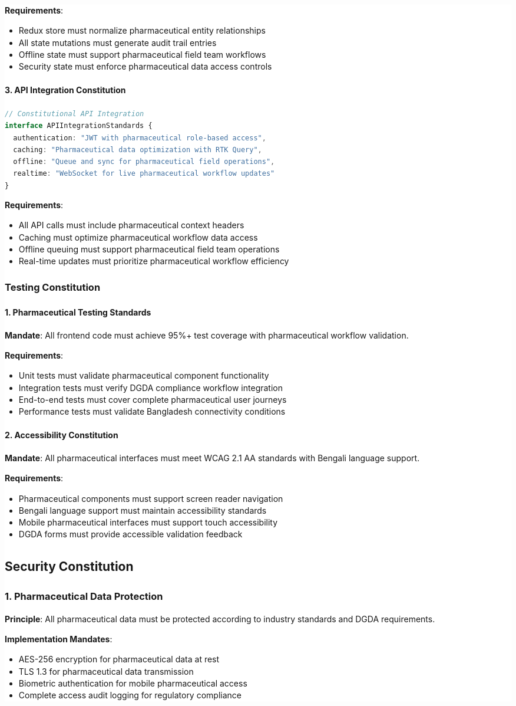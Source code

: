 **Requirements**:
- Redux store must normalize pharmaceutical entity relationships
- All state mutations must generate audit trail entries
- Offline state must support pharmaceutical field team workflows
- Security state must enforce pharmaceutical data access controls

#### 3. API Integration Constitution
```typescript
// Constitutional API Integration
interface APIIntegrationStandards {
  authentication: "JWT with pharmaceutical role-based access",
  caching: "Pharmaceutical data optimization with RTK Query",
  offline: "Queue and sync for pharmaceutical field operations",
  realtime: "WebSocket for live pharmaceutical workflow updates"
}
```

**Requirements**:
- All API calls must include pharmaceutical context headers
- Caching must optimize pharmaceutical workflow data access
- Offline queuing must support pharmaceutical field team operations
- Real-time updates must prioritize pharmaceutical workflow efficiency

### Testing Constitution

#### 1. Pharmaceutical Testing Standards
**Mandate**: All frontend code must achieve 95%+ test coverage with pharmaceutical workflow validation.

**Requirements**:
- Unit tests must validate pharmaceutical component functionality
- Integration tests must verify DGDA compliance workflow integration
- End-to-end tests must cover complete pharmaceutical user journeys
- Performance tests must validate Bangladesh connectivity conditions

#### 2. Accessibility Constitution
**Mandate**: All pharmaceutical interfaces must meet WCAG 2.1 AA standards with Bengali language support.

**Requirements**:
- Pharmaceutical components must support screen reader navigation
- Bengali language support must maintain accessibility standards
- Mobile pharmaceutical interfaces must support touch accessibility
- DGDA forms must provide accessible validation feedback

## Security Constitution

### 1. Pharmaceutical Data Protection
**Principle**: All pharmaceutical data must be protected according to industry standards and DGDA requirements.

**Implementation Mandates**:
- AES-256 encryption for pharmaceutical data at rest
- TLS 1.3 for pharmaceutical data transmission
- Biometric authentication for mobile pharmaceutical access
- Complete access audit logging for regulatory compliance
